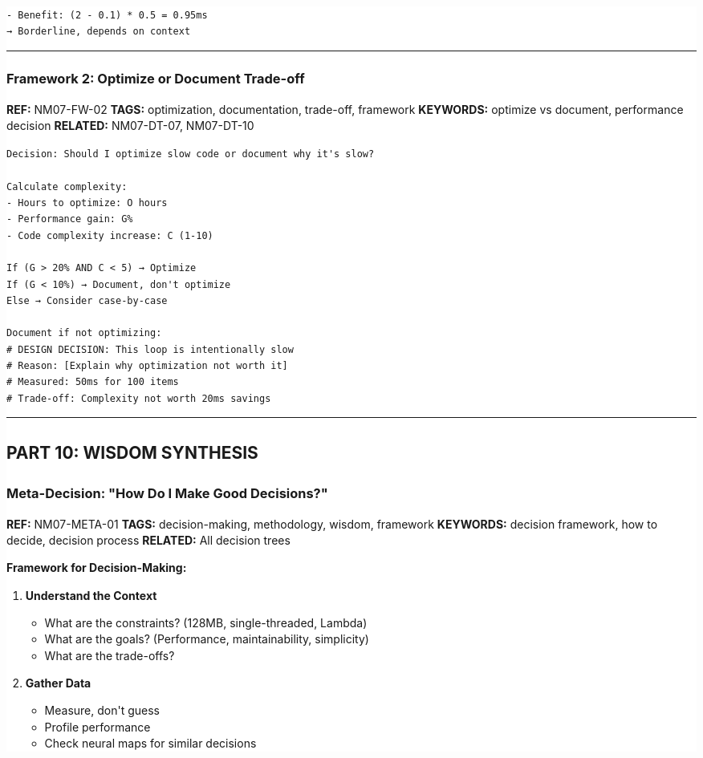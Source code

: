 ```
- Benefit: (2 - 0.1) * 0.5 = 0.95ms
→ Borderline, depends on context
```

---

### Framework 2: Optimize or Document Trade-off
**REF:** NM07-FW-02
**TAGS:** optimization, documentation, trade-off, framework
**KEYWORDS:** optimize vs document, performance decision
**RELATED:** NM07-DT-07, NM07-DT-10

```
Decision: Should I optimize slow code or document why it's slow?

Calculate complexity:
- Hours to optimize: O hours
- Performance gain: G%
- Code complexity increase: C (1-10)

If (G > 20% AND C < 5) → Optimize
If (G < 10%) → Document, don't optimize
Else → Consider case-by-case

Document if not optimizing:
# DESIGN DECISION: This loop is intentionally slow
# Reason: [Explain why optimization not worth it]
# Measured: 50ms for 100 items
# Trade-off: Complexity not worth 20ms savings
```

---

## PART 10: WISDOM SYNTHESIS

### Meta-Decision: "How Do I Make Good Decisions?"
**REF:** NM07-META-01
**TAGS:** decision-making, methodology, wisdom, framework
**KEYWORDS:** decision framework, how to decide, decision process
**RELATED:** All decision trees

**Framework for Decision-Making:**

1. **Understand the Context**
   - What are the constraints? (128MB, single-threaded, Lambda)
   - What are the goals? (Performance, maintainability, simplicity)
   - What are the trade-offs?

2. **Gather Data**
   - Measure, don't guess
   - Profile performance
   - Check neural maps for similar decisions
